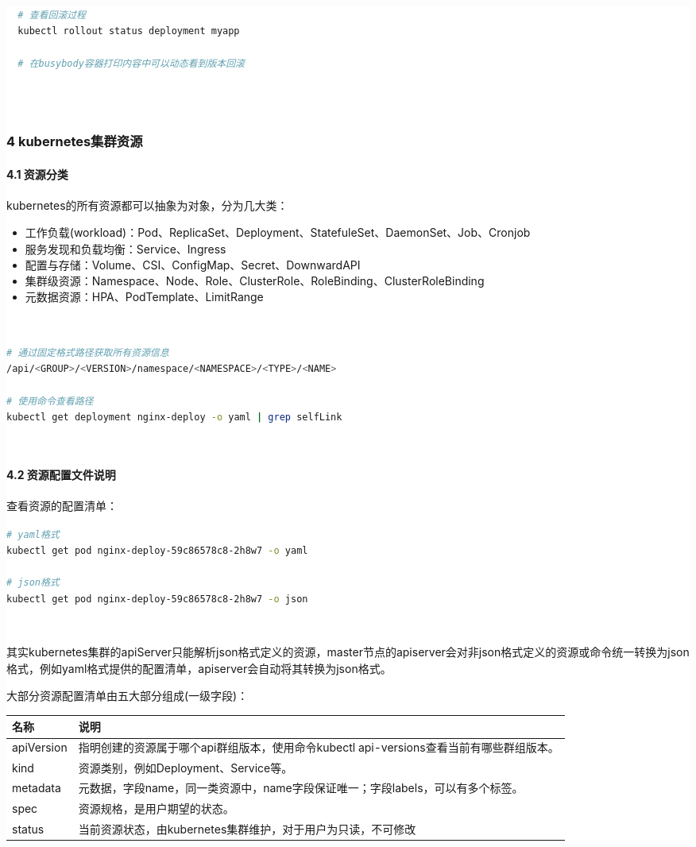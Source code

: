```bash
  # 查看回滚过程
  kubectl rollout status deployment myapp

  # 在busybody容器打印内容中可以动态看到版本回滚
```

<br><br>

### 4 kubernetes集群资源

#### 4.1 资源分类

kubernetes的所有资源都可以抽象为对象，分为几大类：

- 工作负载(workload)：Pod、ReplicaSet、Deployment、StatefuleSet、DaemonSet、Job、Cronjob
- 服务发现和负载均衡：Service、Ingress
- 配置与存储：Volume、CSI、ConfigMap、Secret、DownwardAPI
- 集群级资源：Namespace、Node、Role、ClusterRole、RoleBinding、ClusterRoleBinding
- 元数据资源：HPA、PodTemplate、LimitRange

<br>

```bash
# 通过固定格式路径获取所有资源信息
/api/<GROUP>/<VERSION>/namespace/<NAMESPACE>/<TYPE>/<NAME>

# 使用命令查看路径
kubectl get deployment nginx-deploy -o yaml | grep selfLink
```

<br>

#### 4.2 资源配置文件说明

查看资源的配置清单：

```bash
# yaml格式
kubectl get pod nginx-deploy-59c86578c8-2h8w7 -o yaml

# json格式
kubectl get pod nginx-deploy-59c86578c8-2h8w7 -o json
```

<br>

其实kubernetes集群的apiServer只能解析json格式定义的资源，master节点的apiserver会对非json格式定义的资源或命令统一转换为json格式，例如yaml格式提供的配置清单，apiserver会自动将其转换为json格式。

大部分资源配置清单由五大部分组成(一级字段)：

| 名称 | 说明 |
| :------ | :------ |
| apiVersion | 指明创建的资源属于哪个api群组版本，使用命令kubectl api-versions查看当前有哪些群组版本。 |
| kind | 资源类别，例如Deployment、Service等。 |
| metadata | 元数据，字段name，同一类资源中，name字段保证唯一；字段labels，可以有多个标签。 |
| spec | 资源规格，是用户期望的状态。 |
| status | 当前资源状态，由kubernetes集群维护，对于用户为只读，不可修改 |

